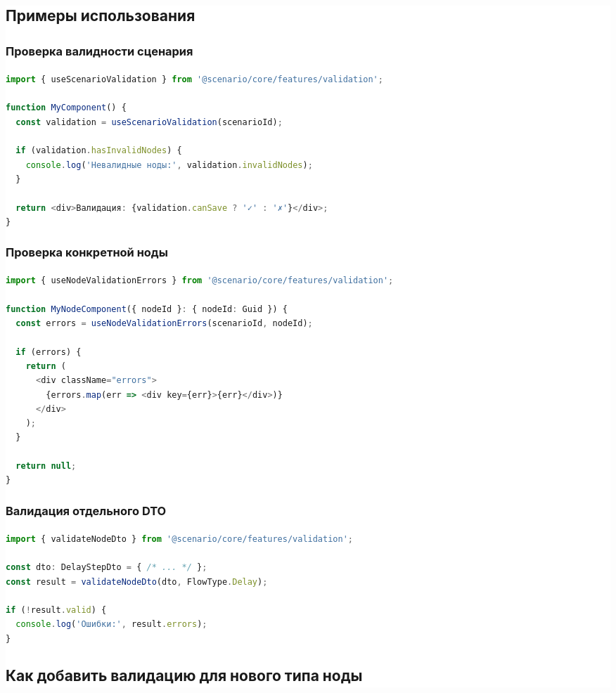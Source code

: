## Примеры использования

### Проверка валидности сценария

```typescript
import { useScenarioValidation } from '@scenario/core/features/validation';

function MyComponent() {
  const validation = useScenarioValidation(scenarioId);

  if (validation.hasInvalidNodes) {
    console.log('Невалидные ноды:', validation.invalidNodes);
  }

  return <div>Валидация: {validation.canSave ? '✓' : '✗'}</div>;
}
```

### Проверка конкретной ноды

```typescript
import { useNodeValidationErrors } from '@scenario/core/features/validation';

function MyNodeComponent({ nodeId }: { nodeId: Guid }) {
  const errors = useNodeValidationErrors(scenarioId, nodeId);

  if (errors) {
    return (
      <div className="errors">
        {errors.map(err => <div key={err}>{err}</div>)}
      </div>
    );
  }

  return null;
}
```

### Валидация отдельного DTO

```typescript
import { validateNodeDto } from '@scenario/core/features/validation';

const dto: DelayStepDto = { /* ... */ };
const result = validateNodeDto(dto, FlowType.Delay);

if (!result.valid) {
  console.log('Ошибки:', result.errors);
}
```

## Как добавить валидацию для нового типа ноды
